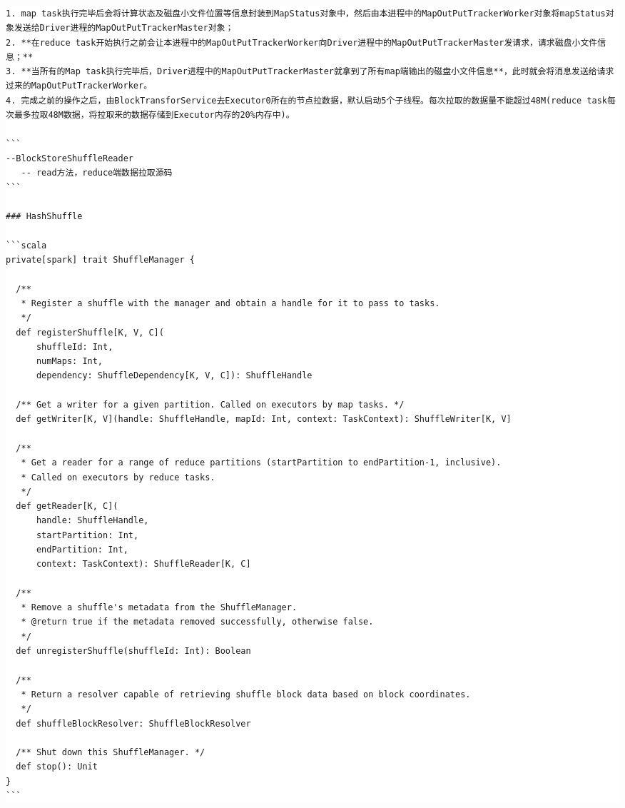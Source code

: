     1. map task执行完毕后会将计算状态及磁盘小文件位置等信息封装到MapStatus对象中，然后由本进程中的MapOutPutTrackerWorker对象将mapStatus对象发送给Driver进程的MapOutPutTrackerMaster对象；
    2. **在reduce task开始执行之前会让本进程中的MapOutPutTrackerWorker向Driver进程中的MapOutPutTrackerMaster发请求，请求磁盘小文件信息；**
    3. **当所有的Map task执行完毕后，Driver进程中的MapOutPutTrackerMaster就拿到了所有map端输出的磁盘小文件信息**，此时就会将消息发送给请求过来的MapOutPutTrackerWorker。
    4. 完成之前的操作之后，由BlockTransforService去Executor0所在的节点拉数据，默认启动5个子线程。每次拉取的数据量不能超过48M(reduce task每次最多拉取48M数据，将拉取来的数据存储到Executor内存的20%内存中)。

    ```
    --BlockStoreShuffleReader
       -- read方法，reduce端数据拉取源码
    ```

    ### HashShuffle

    ```scala
    private[spark] trait ShuffleManager {

      /**
       * Register a shuffle with the manager and obtain a handle for it to pass to tasks.
       */
      def registerShuffle[K, V, C](
          shuffleId: Int,
          numMaps: Int,
          dependency: ShuffleDependency[K, V, C]): ShuffleHandle

      /** Get a writer for a given partition. Called on executors by map tasks. */
      def getWriter[K, V](handle: ShuffleHandle, mapId: Int, context: TaskContext): ShuffleWriter[K, V]

      /**
       * Get a reader for a range of reduce partitions (startPartition to endPartition-1, inclusive).
       * Called on executors by reduce tasks.
       */
      def getReader[K, C](
          handle: ShuffleHandle,
          startPartition: Int,
          endPartition: Int,
          context: TaskContext): ShuffleReader[K, C]

      /**
       * Remove a shuffle's metadata from the ShuffleManager.
       * @return true if the metadata removed successfully, otherwise false.
       */
      def unregisterShuffle(shuffleId: Int): Boolean

      /**
       * Return a resolver capable of retrieving shuffle block data based on block coordinates.
       */
      def shuffleBlockResolver: ShuffleBlockResolver

      /** Shut down this ShuffleManager. */
      def stop(): Unit
    }
    ```
